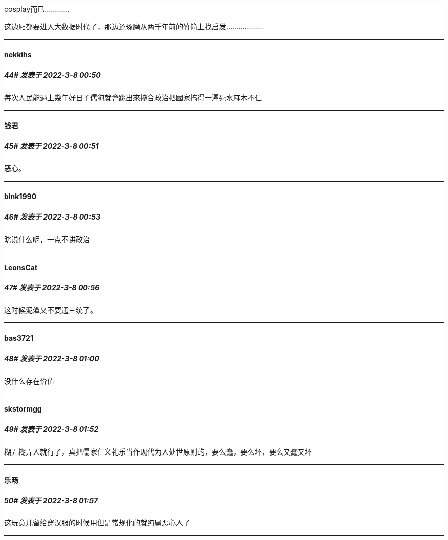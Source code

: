 cosplay而已…………

这边厢都要进入大数据时代了，那边还琢磨从两千年前的竹简上找启发………………

*****

####  nekkihs  
##### 44#       发表于 2022-3-8 00:50

每次人民能過上幾年好日子儒狗就會跳出來摻合政治把國家搞得一潭死水麻木不仁

*****

####  钱君  
##### 45#       发表于 2022-3-8 00:51

恶心。

*****

####  bink1990  
##### 46#       发表于 2022-3-8 00:53

瞎说什么呢，一点不讲政治

*****

####  LeonsCat  
##### 47#       发表于 2022-3-8 00:56

这时候泥潭又不要通三统了。

*****

####  bas3721  
##### 48#       发表于 2022-3-8 01:00

没什么存在价值

*****

####  skstormgg  
##### 49#       发表于 2022-3-8 01:52

糊弄糊弄人就行了，真把儒家仁义礼乐当作现代为人处世原则的，要么蠢，要么坏，要么又蠢又坏

*****

####  乐旸  
##### 50#       发表于 2022-3-8 01:57

这玩意儿留给穿汉服的时候用但是常规化的就纯属恶心人了

*****
